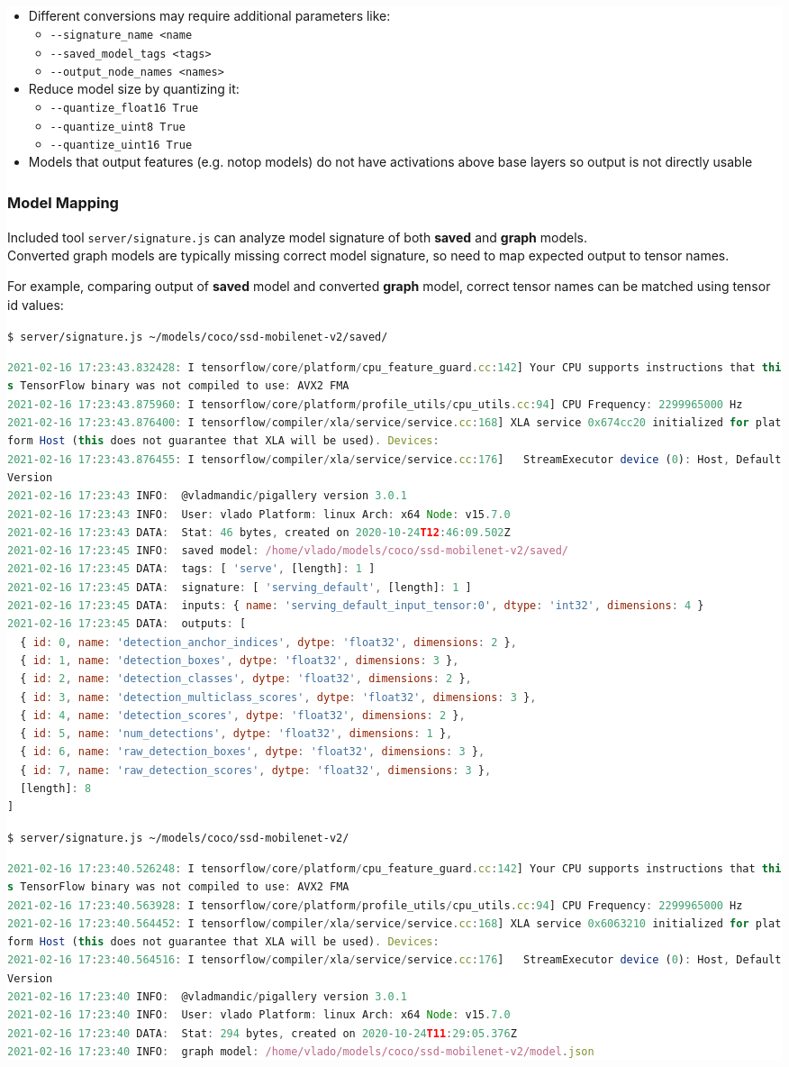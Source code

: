 - Different conversions may require additional parameters like:
  - `--signature_name <name`
  - `--saved_model_tags <tags>`
  - `--output_node_names <names>`
- Reduce model size by quantizing it:
  - `--quantize_float16 True`
  - `--quantize_uint8 True`
  - `--quantize_uint16 True`
- Models that output features (e.g. notop models) do not have activations above base layers so output is not directly usable

### Model Mapping

Included tool `server/signature.js` can analyze model signature of both **saved** and **graph** models.  
Converted graph models are typically missing correct model signature, so need to map expected output to tensor names.

For example, comparing output of **saved** model and converted **graph** model, correct tensor names can be matched using tensor id values:

`$ server/signature.js ~/models/coco/ssd-mobilenet-v2/saved/`
```js
2021-02-16 17:23:43.832428: I tensorflow/core/platform/cpu_feature_guard.cc:142] Your CPU supports instructions that this TensorFlow binary was not compiled to use: AVX2 FMA
2021-02-16 17:23:43.875960: I tensorflow/core/platform/profile_utils/cpu_utils.cc:94] CPU Frequency: 2299965000 Hz
2021-02-16 17:23:43.876400: I tensorflow/compiler/xla/service/service.cc:168] XLA service 0x674cc20 initialized for platform Host (this does not guarantee that XLA will be used). Devices:
2021-02-16 17:23:43.876455: I tensorflow/compiler/xla/service/service.cc:176]   StreamExecutor device (0): Host, Default Version
2021-02-16 17:23:43 INFO:  @vladmandic/pigallery version 3.0.1
2021-02-16 17:23:43 INFO:  User: vlado Platform: linux Arch: x64 Node: v15.7.0
2021-02-16 17:23:43 DATA:  Stat: 46 bytes, created on 2020-10-24T12:46:09.502Z
2021-02-16 17:23:45 INFO:  saved model: /home/vlado/models/coco/ssd-mobilenet-v2/saved/
2021-02-16 17:23:45 DATA:  tags: [ 'serve', [length]: 1 ]
2021-02-16 17:23:45 DATA:  signature: [ 'serving_default', [length]: 1 ]
2021-02-16 17:23:45 DATA:  inputs: { name: 'serving_default_input_tensor:0', dtype: 'int32', dimensions: 4 }
2021-02-16 17:23:45 DATA:  outputs: [
  { id: 0, name: 'detection_anchor_indices', dytpe: 'float32', dimensions: 2 },
  { id: 1, name: 'detection_boxes', dytpe: 'float32', dimensions: 3 },
  { id: 2, name: 'detection_classes', dytpe: 'float32', dimensions: 2 },
  { id: 3, name: 'detection_multiclass_scores', dytpe: 'float32', dimensions: 3 },
  { id: 4, name: 'detection_scores', dytpe: 'float32', dimensions: 2 },
  { id: 5, name: 'num_detections', dytpe: 'float32', dimensions: 1 },
  { id: 6, name: 'raw_detection_boxes', dytpe: 'float32', dimensions: 3 },
  { id: 7, name: 'raw_detection_scores', dytpe: 'float32', dimensions: 3 },
  [length]: 8
]
```

`$ server/signature.js ~/models/coco/ssd-mobilenet-v2/`
```js
2021-02-16 17:23:40.526248: I tensorflow/core/platform/cpu_feature_guard.cc:142] Your CPU supports instructions that this TensorFlow binary was not compiled to use: AVX2 FMA
2021-02-16 17:23:40.563928: I tensorflow/core/platform/profile_utils/cpu_utils.cc:94] CPU Frequency: 2299965000 Hz
2021-02-16 17:23:40.564452: I tensorflow/compiler/xla/service/service.cc:168] XLA service 0x6063210 initialized for platform Host (this does not guarantee that XLA will be used). Devices:
2021-02-16 17:23:40.564516: I tensorflow/compiler/xla/service/service.cc:176]   StreamExecutor device (0): Host, Default Version
2021-02-16 17:23:40 INFO:  @vladmandic/pigallery version 3.0.1
2021-02-16 17:23:40 INFO:  User: vlado Platform: linux Arch: x64 Node: v15.7.0
2021-02-16 17:23:40 DATA:  Stat: 294 bytes, created on 2020-10-24T11:29:05.376Z
2021-02-16 17:23:40 INFO:  graph model: /home/vlado/models/coco/ssd-mobilenet-v2/model.json
```